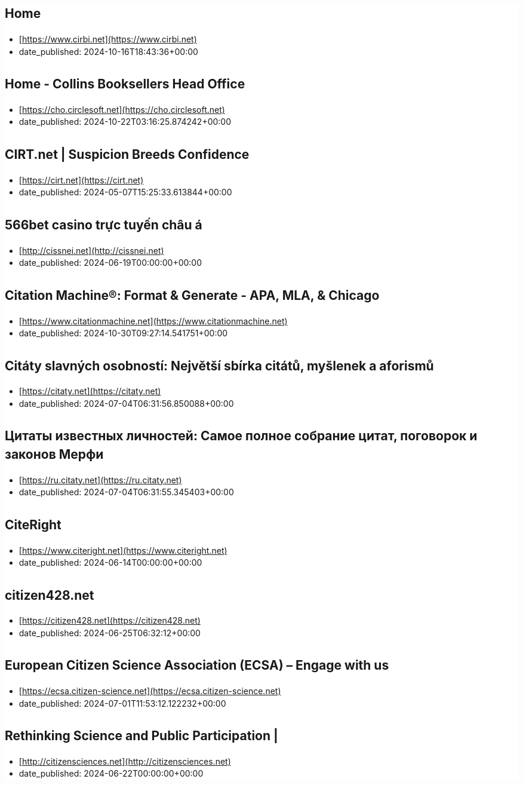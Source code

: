  ## Home
 - [https://www.cirbi.net](https://www.cirbi.net)
 - date_published: 2024-10-16T18:43:36+00:00

 ## Home - Collins Booksellers Head Office
 - [https://cho.circlesoft.net](https://cho.circlesoft.net)
 - date_published: 2024-10-22T03:16:25.874242+00:00

 ## CIRT.net | Suspicion Breeds Confidence
 - [https://cirt.net](https://cirt.net)
 - date_published: 2024-05-07T15:25:33.613844+00:00

 ## 566bet casino trực tuyến châu á
 - [http://cissnei.net](http://cissnei.net)
 - date_published: 2024-06-19T00:00:00+00:00

 ## Citation Machine®: Format & Generate - APA, MLA, & Chicago
 - [https://www.citationmachine.net](https://www.citationmachine.net)
 - date_published: 2024-10-30T09:27:14.541751+00:00

 ## Citáty slavných osobností: Největší sbírka citátů, myšlenek a aforismů
 - [https://citaty.net](https://citaty.net)
 - date_published: 2024-07-04T06:31:56.850088+00:00

 ## Цитаты известных личностей: Самое полное собрание цитат, поговорок и законов Мерфи
 - [https://ru.citaty.net](https://ru.citaty.net)
 - date_published: 2024-07-04T06:31:55.345403+00:00

 ## CiteRight
 - [https://www.citeright.net](https://www.citeright.net)
 - date_published: 2024-06-14T00:00:00+00:00

 ## citizen428.net
 - [https://citizen428.net](https://citizen428.net)
 - date_published: 2024-06-25T06:32:12+00:00

 ## European Citizen Science Association (ECSA) – Engage with us
 - [https://ecsa.citizen-science.net](https://ecsa.citizen-science.net)
 - date_published: 2024-07-01T11:53:12.122232+00:00

 ## Rethinking Science and Public Participation |
 - [http://citizensciences.net](http://citizensciences.net)
 - date_published: 2024-06-22T00:00:00+00:00
